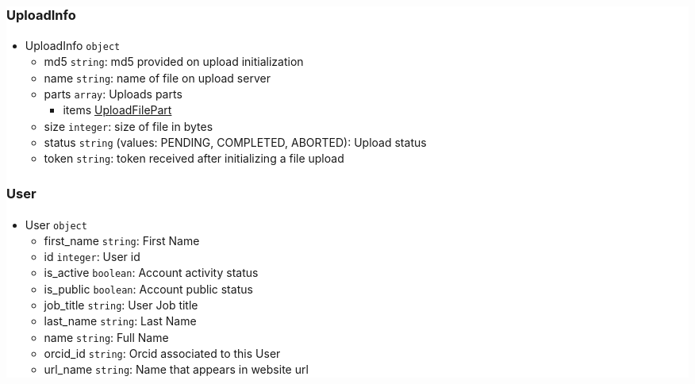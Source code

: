 ### UploadInfo
* UploadInfo `object`
  * md5 `string`: md5 provided on upload initialization
  * name `string`: name of file on upload server
  * parts `array`: Uploads parts
    * items [UploadFilePart](#uploadfilepart)
  * size `integer`: size of file in bytes
  * status `string` (values: PENDING, COMPLETED, ABORTED): Upload status
  * token `string`: token received after initializing a file upload

### User
* User `object`
  * first_name `string`: First Name
  * id `integer`: User id
  * is_active `boolean`: Account activity status
  * is_public `boolean`: Account public status
  * job_title `string`: User Job title
  * last_name `string`: Last Name
  * name `string`: Full Name
  * orcid_id `string`: Orcid associated to this User
  * url_name `string`: Name that appears in website url



